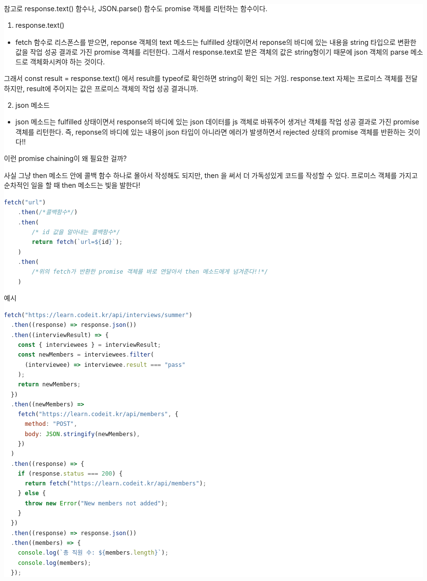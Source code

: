 참고로 response.text() 함수나, JSON.parse() 함수도 promise 객체를 리턴하는 함수이다.

1. response.text()

- fetch 함수로 리스폰스를 받으면, reponse 객체의 text 메소드는 fulfilled 상태이면서 reponse의 바디에 있는 내용을 string 타입으로 변환한 값을 작업 성공 결과로 가진 promise 객체를 리턴한다. 그래서 response.text로 받은 객체의 값은 string형이기 때문에 json 객체의 parse 메소드로 객체화시켜야 하는 것이다.

그래서 const result = response.text() 에서 result를 typeof로 확인하면 string이 확인 되는 거임. response.text 자체는 프로미스 객체를 전달하지만, result에 주어지는 값은 프로미스 객체의 작업 성공 결과니까.

2. json 메소드

- json 메소드는 fulfilled 상태이면서 response의 바디에 있는 json 데이터를 js 객체로 바꿔주어 생겨난 객체를 작업 성공 결과로 가진 promise 객체를 리턴한다. 즉, reponse의 바디에 있는 내용이 json 타입이 아니라면 에러가 발생하면서 rejected 상태의 promise 객체를 반환하는 것이다!!

이런 promise chaining이 왜 필요한 걸까?

사실 그냥 then 메소드 안에 콜백 함수 하나로 몰아서 작성해도 되지만, then 을 써서 더 가독성있게 코드를 작성할 수 있다. 프로미스 객체를 가지고 순차적인 일을 할 때 then 메소드는 빛을 발한다!

```js
fetch("url")
    .then(/*콜백함수*/)
    .then(
        /* id 값을 알아내는 콜백함수*/
        return fetch(`url=${id}`);
    )
    .then(
        /*위의 fetch가 반환한 promise 객체를 바로 연달아서 then 메소드에게 넘겨준다!!*/
    )
```

예시

```js
fetch("https://learn.codeit.kr/api/interviews/summer")
  .then((response) => response.json())
  .then((interviewResult) => {
    const { interviewees } = interviewResult;
    const newMembers = interviewees.filter(
      (interviewee) => interviewee.result === "pass"
    );
    return newMembers;
  })
  .then((newMembers) =>
    fetch("https://learn.codeit.kr/api/members", {
      method: "POST",
      body: JSON.stringify(newMembers),
    })
  )
  .then((response) => {
    if (response.status === 200) {
      return fetch("https://learn.codeit.kr/api/members");
    } else {
      throw new Error("New members not added");
    }
  })
  .then((response) => response.json())
  .then((members) => {
    console.log(`총 직원 수: ${members.length}`);
    console.log(members);
  });
```

